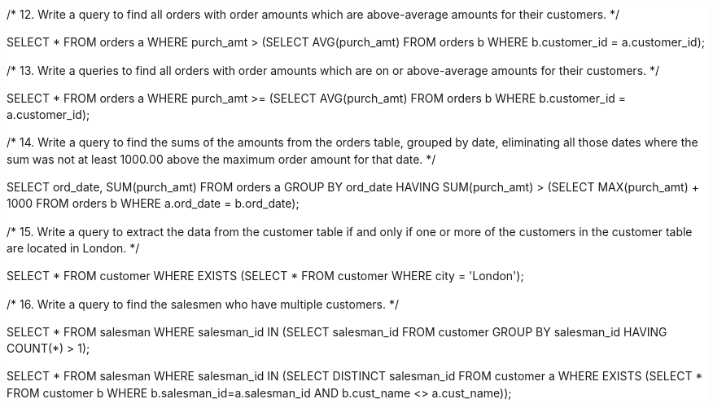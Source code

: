 
/* 12. Write a query to find all orders with order amounts which are above-average amounts for their customers. */

SELECT *
  FROM orders a
  WHERE purch_amt > (SELECT AVG(purch_amt)
                       FROM orders b
                       WHERE b.customer_id = a.customer_id);


/* 13. Write a queries to find all orders with order amounts which are on or above-average amounts for their customers. */

SELECT *
  FROM orders a
  WHERE purch_amt >= (SELECT AVG(purch_amt)
                        FROM orders b
                        WHERE b.customer_id = a.customer_id);


/* 14. Write a query to find the sums of the amounts from the orders table, grouped by date, eliminating all those dates where the sum was not at least 1000.00 above the maximum order amount for that date. */

SELECT ord_date,
       SUM(purch_amt)
  FROM orders a
  GROUP BY ord_date
  HAVING SUM(purch_amt) > (SELECT MAX(purch_amt) + 1000
                             FROM orders b
                             WHERE a.ord_date = b.ord_date);


/* 15. Write a query to extract the data from the customer table if and only if one or more of the customers in the customer table are located in London. */

SELECT *
  FROM customer
  WHERE EXISTS (SELECT *
                  FROM customer
                  WHERE city = 'London');


/* 16. Write a query to find the salesmen who have multiple customers. */

SELECT *
  FROM salesman
  WHERE salesman_id IN (SELECT salesman_id
                          FROM customer
                          GROUP BY salesman_id
                          HAVING COUNT(*) > 1);

SELECT *
  FROM salesman 
  WHERE salesman_id IN (SELECT DISTINCT salesman_id 
                          FROM customer a 
                          WHERE EXISTS (SELECT *
                                          FROM customer b 
                                          WHERE b.salesman_id=a.salesman_id 
                                            AND b.cust_name <> a.cust_name));
